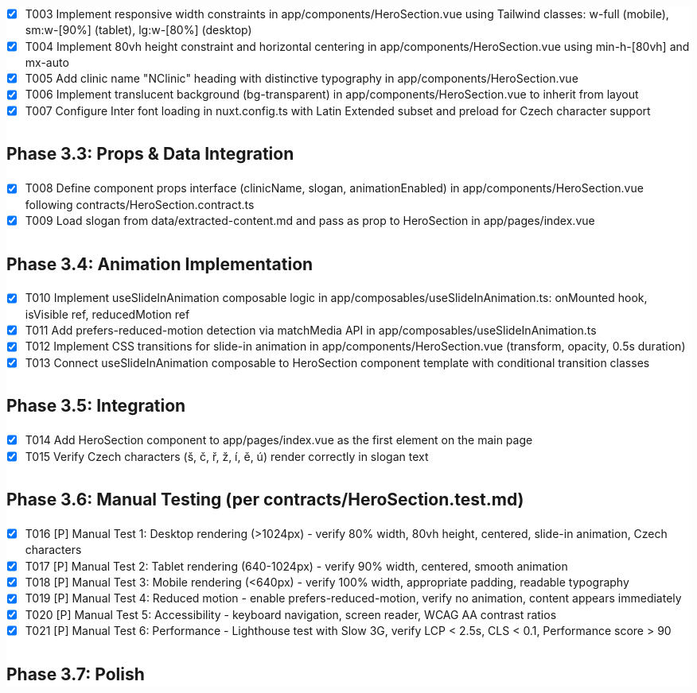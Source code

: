 - [X] T003 Implement responsive width constraints in app/components/HeroSection.vue using Tailwind classes: w-full (mobile), sm:w-[90%] (tablet), lg:w-[80%] (desktop)
- [X] T004 Implement 80vh height constraint and horizontal centering in app/components/HeroSection.vue using min-h-[80vh] and mx-auto
- [X] T005 Add clinic name "NClinic" heading with distinctive typography in app/components/HeroSection.vue
- [X] T006 Implement translucent background (bg-transparent) in app/components/HeroSection.vue to inherit from layout
- [X] T007 Configure Inter font loading in nuxt.config.ts with Latin Extended subset and preload for Czech character support

## Phase 3.3: Props & Data Integration

- [X] T008 Define component props interface (clinicName, slogan, animationEnabled) in app/components/HeroSection.vue following contracts/HeroSection.contract.ts
- [X] T009 Load slogan from data/extracted-content.md and pass as prop to HeroSection in app/pages/index.vue

## Phase 3.4: Animation Implementation

- [X] T010 Implement useSlideInAnimation composable logic in app/composables/useSlideInAnimation.ts: onMounted hook, isVisible ref, reducedMotion ref
- [X] T011 Add prefers-reduced-motion detection via matchMedia API in app/composables/useSlideInAnimation.ts
- [X] T012 Implement CSS transitions for slide-in animation in app/components/HeroSection.vue (transform, opacity, 0.5s duration)
- [X] T013 Connect useSlideInAnimation composable to HeroSection component template with conditional transition classes

## Phase 3.5: Integration

- [X] T014 Add HeroSection component to app/pages/index.vue as the first element on the main page
- [X] T015 Verify Czech characters (š, č, ř, ž, í, ě, ú) render correctly in slogan text

## Phase 3.6: Manual Testing (per contracts/HeroSection.test.md)

- [X] T016 [P] Manual Test 1: Desktop rendering (>1024px) - verify 80% width, 80vh height, centered, slide-in animation, Czech characters
- [X] T017 [P] Manual Test 2: Tablet rendering (640-1024px) - verify 90% width, centered, smooth animation
- [X] T018 [P] Manual Test 3: Mobile rendering (<640px) - verify 100% width, appropriate padding, readable typography
- [X] T019 [P] Manual Test 4: Reduced motion - enable prefers-reduced-motion, verify no animation, content appears immediately
- [X] T020 [P] Manual Test 5: Accessibility - keyboard navigation, screen reader, WCAG AA contrast ratios
- [X] T021 [P] Manual Test 6: Performance - Lighthouse test with Slow 3G, verify LCP < 2.5s, CLS < 0.1, Performance score > 90

## Phase 3.7: Polish
